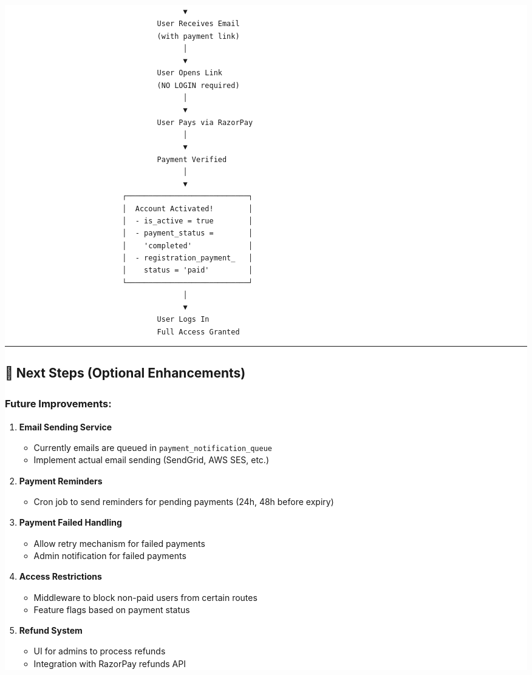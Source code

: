 ```
                                         ▼
                                   User Receives Email
                                   (with payment link)
                                         │
                                         ▼
                                   User Opens Link
                                   (NO LOGIN required)
                                         │
                                         ▼
                                   User Pays via RazorPay
                                         │
                                         ▼
                                   Payment Verified
                                         │
                                         ▼
                           ┌────────────────────────────┐
                           │  Account Activated!        │
                           │  - is_active = true        │
                           │  - payment_status =        │
                           │    'completed'             │
                           │  - registration_payment_   │
                           │    status = 'paid'         │
                           └────────────────────────────┘
                                         │
                                         ▼
                                   User Logs In
                                   Full Access Granted
```

---

## 🚀 Next Steps (Optional Enhancements)

### **Future Improvements:**
1. **Email Sending Service**
   - Currently emails are queued in `payment_notification_queue`
   - Implement actual email sending (SendGrid, AWS SES, etc.)

2. **Payment Reminders**
   - Cron job to send reminders for pending payments (24h, 48h before expiry)

3. **Payment Failed Handling**
   - Allow retry mechanism for failed payments
   - Admin notification for failed payments

4. **Access Restrictions**
   - Middleware to block non-paid users from certain routes
   - Feature flags based on payment status

5. **Refund System**
   - UI for admins to process refunds
   - Integration with RazorPay refunds API
